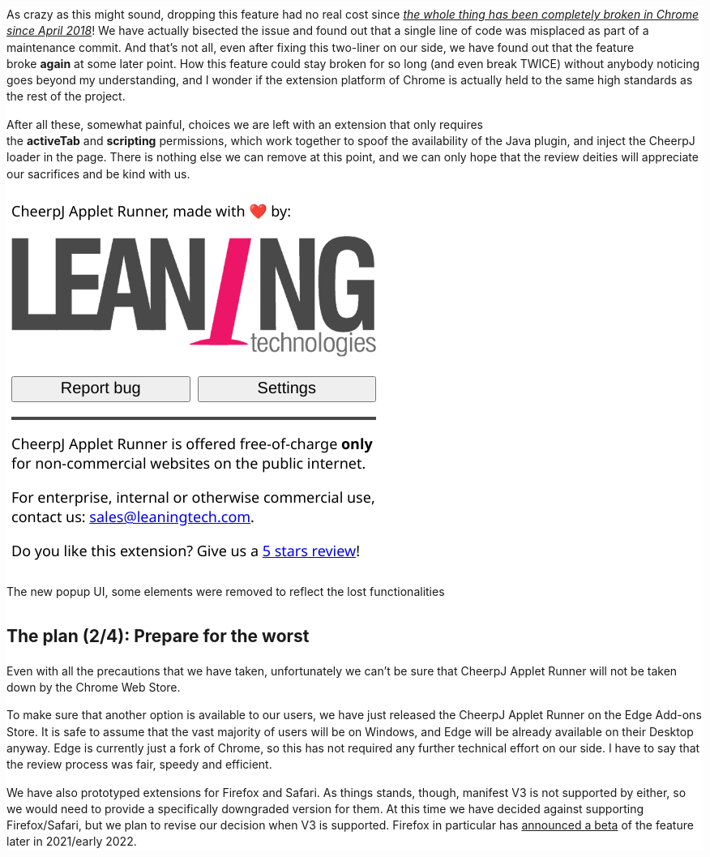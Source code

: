 As crazy as this might sound, dropping this feature had no real cost since [_the whole thing has been completely broken in Chrome since April 2018_](https://bugs.chromium.org/p/chromium/issues/detail?id=1231027)! We have actually bisected the issue and found out that a single line of code was misplaced as part of a maintenance commit. And that’s not all, even after fixing this two-liner on our side, we have found out that the feature broke **again** at some later point. How this feature could stay broken for so long (and even break TWICE) without anybody noticing goes beyond my understanding, and I wonder if the extension platform of Chrome is actually held to the same high standards as the rest of the project.

After all these, somewhat painful, choices we are left with an extension that only requires the **activeTab** and **scripting** permissions, which work together to spoof the availability of the Java plugin, and inject the CheerpJ loader in the page. There is nothing else we can remove at this point, and we can only hope that the review deities will appreciate our sacrifices and be kind with us.

![](./images/1T6SayXjhOf9UEBSJUYp1sg.png)

The new popup UI, some elements were removed to reflect the lost functionalities

## **The plan (2/4): Prepare for the worst**

Even with all the precautions that we have taken, unfortunately we can’t be sure that CheerpJ Applet Runner will not be taken down by the Chrome Web Store.

To make sure that another option is available to our users, we have just released the CheerpJ Applet Runner on the Edge Add-ons Store. It is safe to assume that the vast majority of users will be on Windows, and Edge will be already available on their Desktop anyway. Edge is currently just a fork of Chrome, so this has not required any further technical effort on our side. I have to say that the review process was fair, speedy and efficient.

We have also prototyped extensions for Firefox and Safari. As things stands, though, manifest V3 is not supported by either, so we would need to provide a specifically downgraded version for them. At this time we have decided against supporting Firefox/Safari, but we plan to revise our decision when V3 is supported. Firefox in particular has [announced a beta](https://blog.mozilla.org/addons/2021/05/27/manifest-v3-update/) of the feature later in 2021/early 2022.
